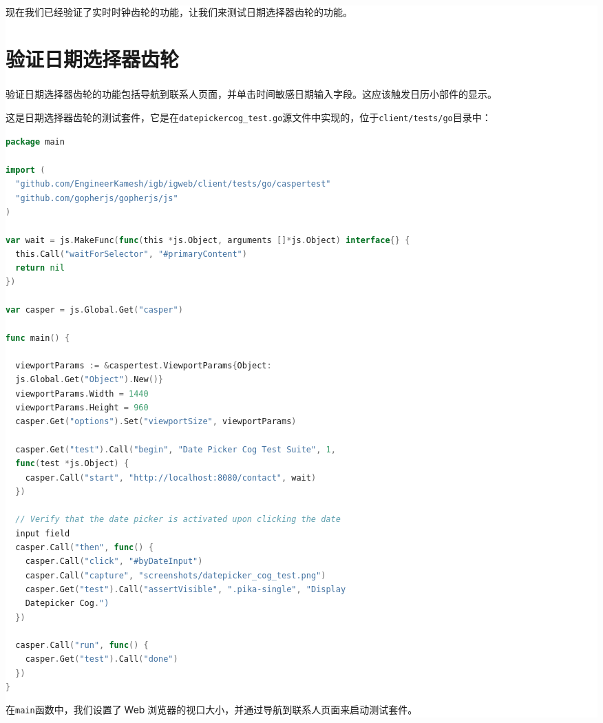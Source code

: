 现在我们已经验证了实时时钟齿轮的功能，让我们来测试日期选择器齿轮的功能。

# 验证日期选择器齿轮

验证日期选择器齿轮的功能包括导航到联系人页面，并单击时间敏感日期输入字段。这应该触发日历小部件的显示。

这是日期选择器齿轮的测试套件，它是在`datepickercog_test.go`源文件中实现的，位于`client/tests/go`目录中：

```go
package main

import (
  "github.com/EngineerKamesh/igb/igweb/client/tests/go/caspertest"
  "github.com/gopherjs/gopherjs/js"
)

var wait = js.MakeFunc(func(this *js.Object, arguments []*js.Object) interface{} {
  this.Call("waitForSelector", "#primaryContent")
  return nil
})

var casper = js.Global.Get("casper")

func main() {

  viewportParams := &caspertest.ViewportParams{Object: 
  js.Global.Get("Object").New()}
  viewportParams.Width = 1440
  viewportParams.Height = 960
  casper.Get("options").Set("viewportSize", viewportParams)

  casper.Get("test").Call("begin", "Date Picker Cog Test Suite", 1, 
  func(test *js.Object) {
    casper.Call("start", "http://localhost:8080/contact", wait)
  })

  // Verify that the date picker is activated upon clicking the date 
  input field
  casper.Call("then", func() {
    casper.Call("click", "#byDateInput")
    casper.Call("capture", "screenshots/datepicker_cog_test.png")
    casper.Get("test").Call("assertVisible", ".pika-single", "Display 
    Datepicker Cog.")
  })

  casper.Call("run", func() {
    casper.Get("test").Call("done")
  })
}
```

在`main`函数中，我们设置了 Web 浏览器的视口大小，并通过导航到联系人页面来启动测试套件。
